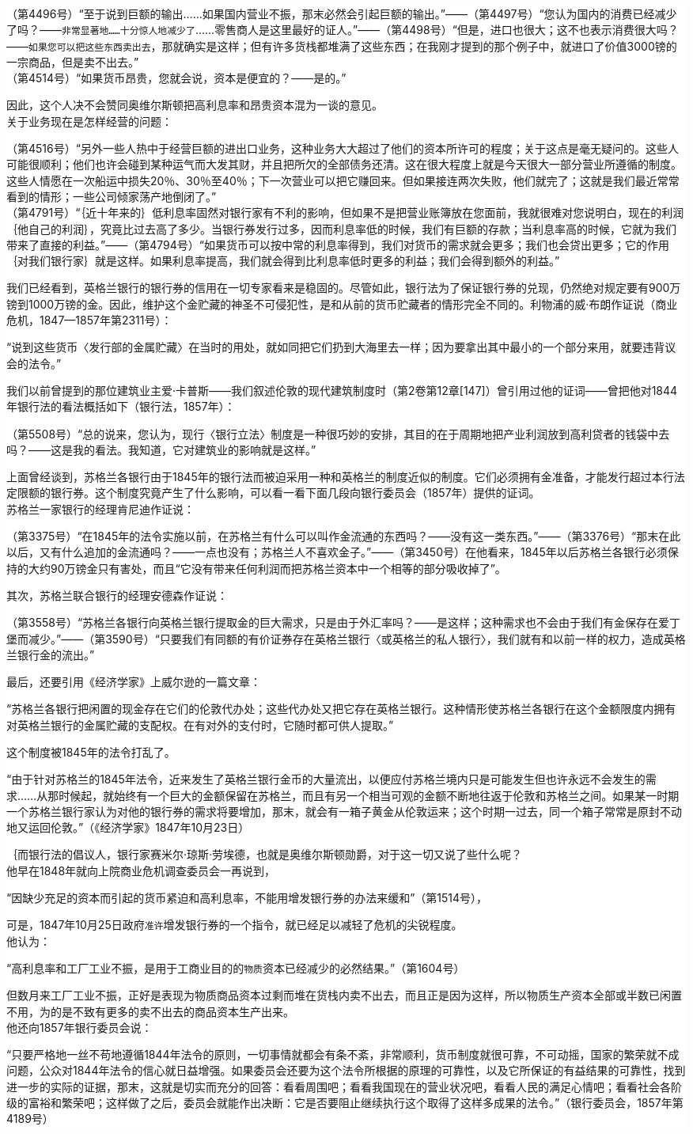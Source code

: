 （第4496号）“至于说到巨额的输出……如果国内营业不振，那末必然会引起巨额的输出。”——（第4497号）“您认为国内的消费已经减少了吗？——`非常显著地……十分惊人地减少了`……零售商人是这里最好的证人。”——（第4498号）“但是，进口也很大；这不也表示消费很大吗？——`如果您可以把这些东西卖出去`，那就确实是这样；但有许多货栈都堆满了这些东西；在我刚才提到的那个例子中，就进口了价值3000镑的一宗商品，但是卖不出去。”  
（第4514号）“如果货币昂贵，您就会说，资本是便宜的？——是的。”

因此，这个人决不会赞同奥维尔斯顿把高利息率和昂贵资本混为一谈的意见。  
关于业务现在是怎样经营的问题：

（第4516号）“另外一些人热中于经营巨额的进出口业务，这种业务大大超过了他们的资本所许可的程度；关于这点是毫无疑问的。这些人可能很顺利；他们也许会碰到某种运气而大发其财，并且把所欠的全部债务还清。这在很大程度上就是今天很大一部分营业所遵循的制度。这些人情愿在一次船运中损失20％、30％至40％；下一次营业可以把它赚回来。但如果接连两次失败，他们就完了；这就是我们最近常常看到的情形；一些公司倾家荡产地倒闭了。”  
（第4791号）“｛近十年来的｝低利息率固然对银行家有不利的影响，但如果不是把营业账簿放在您面前，我就很难对您说明白，现在的利润｛他自己的利润｝，究竟比过去高了多少。当银行券发行过多，因而利息率低的时候，我们有巨额的存款；当利息率高的时候，它就为我们带来了直接的利益。”——（第4794号）“如果货币可以按中常的利息率得到，我们对货币的需求就会更多；我们也会贷出更多；它的作用｛对我们银行家｝就是这样。如果利息率提高，我们就会得到比利息率低时更多的利益；我们会得到额外的利益。”

我们已经看到，英格兰银行的银行券的信用在一切专家看来是稳固的。尽管如此，银行法为了保证银行券的兑现，仍然绝对规定要有900万镑到1000万镑的金。因此，维护这个金贮藏的神圣不可侵犯性，是和从前的货币贮藏者的情形完全不同的。利物浦的威·布朗作证说（商业危机，1847—1857年第2311号）：

“说到这些货币〈发行部的金属贮藏〉在当时的用处，就如同把它们扔到大海里去一样；因为要拿出其中最小的一个部分来用，就要违背议会的法令。”

我们以前曾提到的那位建筑业主爱·卡普斯——我们叙述伦敦的现代建筑制度时（第2卷第12章[147]）曾引用过他的证词——曾把他对1844年银行法的看法概括如下（银行法，1857年）：

（第5508号）“总的说来，您认为，现行〈银行立法〉制度是一种很巧妙的安排，其目的在于周期地把产业利润放到高利贷者的钱袋中去吗？——这是我的看法。我知道，它对建筑业的影响就是这样。”

上面曾经谈到，苏格兰各银行由于1845年的银行法而被迫采用一种和英格兰的制度近似的制度。它们必须拥有金准备，才能发行超过本行法定限额的银行券。这个制度究竟产生了什么影响，可以看一看下面几段向银行委员会（1857年）提供的证词。  
苏格兰一家银行的经理肯尼迪作证说：

（第3375号）“在1845年的法令实施以前，在苏格兰有什么可以叫作金流通的东西吗？——没有这一类东西。”——（第3376号）“那末在此以后，又有什么追加的金流通吗？——一点也没有；苏格兰人不喜欢金子。”——（第3450号）在他看来，1845年以后苏格兰各银行必须保持的大约90万镑金只有害处，而且“它没有带来任何利润而把苏格兰资本中一个相等的部分吸收掉了”。

其次，苏格兰联合银行的经理安德森作证说：

（第3558号）“苏格兰各银行向英格兰银行提取金的巨大需求，只是由于外汇率吗？——是这样；这种需求也不会由于我们有金保存在爱丁堡而减少。”——（第3590号）“只要我们有同额的有价证券存在英格兰银行〈或英格兰的私人银行〉，我们就有和以前一样的权力，造成英格兰银行金的流出。”

最后，还要引用《经济学家》上威尔逊的一篇文章：

“苏格兰各银行把闲置的现金存在它们的伦敦代办处；这些代办处又把它存在英格兰银行。这种情形使苏格兰各银行在这个金额限度内拥有对英格兰银行的金属贮藏的支配权。在有对外的支付时，它随时都可供人提取。”

这个制度被1845年的法令打乱了。

“由于针对苏格兰的1845年法令，近来发生了英格兰银行金币的大量流出，以便应付苏格兰境内只是可能发生但也许永远不会发生的需求……从那时候起，就始终有一个巨大的金额保留在苏格兰，而且有另一个相当可观的金额不断地往返于伦敦和苏格兰之间。如果某一时期一个苏格兰银行家认为对他的银行券的需求将要增加，那末，就会有一箱子黄金从伦敦运来；这个时期一过去，同一个箱子常常是原封不动地又运回伦敦。”（《经济学家》1847年10月23日）

｛而银行法的倡议人，银行家赛米尔·琼斯·劳埃德，也就是奥维尔斯顿勋爵，对于这一切又说了些什么呢？  
他早在1848年就向上院商业危机调查委员会一再说到，

“因缺少充足的资本而引起的货币紧迫和高利息率，不能用增发银行券的办法来缓和”（第1514号），

可是，1847年10月25日政府`准许`增发银行券的一个指令，就已经足以减轻了危机的尖锐程度。  
他认为：

“高利息率和工厂工业不振，是用于工商业目的的`物质`资本已经减少的必然结果。”（第1604号）

但数月来工厂工业不振，正好是表现为物质商品资本过剩而堆在货栈内卖不出去，而且正是因为这样，所以物质生产资本全部或半数已闲置不用，为的是不致有更多的卖不出去的商品资本生产出来。  
他还向1857年银行委员会说：

“只要严格地一丝不苟地遵循1844年法令的原则，一切事情就都会有条不紊，非常顺利，货币制度就很可靠，不可动摇，国家的繁荣就不成问题，公众对1844年法令的信心就日益增强。如果委员会还要为这个法令所根据的原理的可靠性，以及它所保证的有益结果的可靠性，找到进一步的实际的证据，那末，这就是切实而充分的回答：看看周围吧；看看我国现在的营业状况吧，看看人民的满足心情吧；看看社会各阶级的富裕和繁荣吧；这样做了之后，委员会就能作出决断：它是否要阻止继续执行这个取得了这样多成果的法令。”（银行委员会，1857年第4189号）

